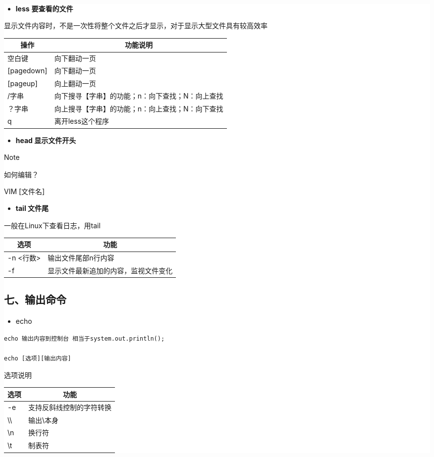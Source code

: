 - **less** **要查看的文件**

显示文件内容时，不是一次性将整个文件之后才显示，对于显示大型文件具有较高效率

| 操作       | 功能说明                                         |
| ---------- | ------------------------------------------------ |
| 空白键     | 向下翻动一页                                     |
| [pagedown] | 向下翻动一页                                     |
| [pageup]   | 向上翻动一页                                     |
| /字串      | 向下搜寻【字串】的功能；n：向下查找；N：向上查找 |
| ？字串     | 向上搜寻【字串】的功能；n：向上查找；N：向下查找 |
| q          | 离开less这个程序                                 |

- **head 显示文件开头**

> [!NOTE]
>
> 如何编辑？
>
> VIM [文件名]

- **tail 文件尾**

一般在Linux下查看日志，用tail

| 选项      | 功能                                 |
| --------- | ------------------------------------ |
| -n <行数> | 输出文件尾部n行内容                  |
| -f        | 显示文件最新追加的内容，监视文件变化 |

## 七、输出命令

- echo

```
echo 输出内容到控制台 相当于system.out.println();

echo [选项][输出内容]
```

选项说明

| 选项 | 功能                     |
| ---- | ------------------------ |
| -e   | 支持反斜线控制的字符转换 |
| \\\  | 输出\本身                |
| \n   | 换行符                   |
| \t   | 制表符                   |
